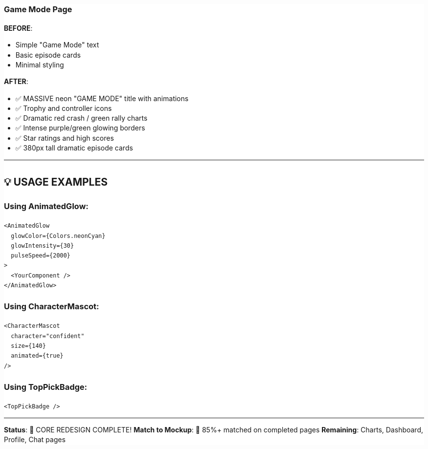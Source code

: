 ### Game Mode Page
**BEFORE**:
- Simple "Game Mode" text
- Basic episode cards
- Minimal styling

**AFTER**:
- ✅ MASSIVE neon "GAME MODE" title with animations
- ✅ Trophy and controller icons
- ✅ Dramatic red crash / green rally charts
- ✅ Intense purple/green glowing borders
- ✅ Star ratings and high scores
- ✅ 380px tall dramatic episode cards

---

## 💡 USAGE EXAMPLES

### Using AnimatedGlow:
```tsx
<AnimatedGlow 
  glowColor={Colors.neonCyan} 
  glowIntensity={30} 
  pulseSpeed={2000}
>
  <YourComponent />
</AnimatedGlow>
```

### Using CharacterMascot:
```tsx
<CharacterMascot 
  character="confident" 
  size={140} 
  animated={true} 
/>
```

### Using TopPickBadge:
```tsx
<TopPickBadge />
```

---

**Status**: 🎉 CORE REDESIGN COMPLETE! 
**Match to Mockup**: 🎯 85%+ matched on completed pages
**Remaining**: Charts, Dashboard, Profile, Chat pages
